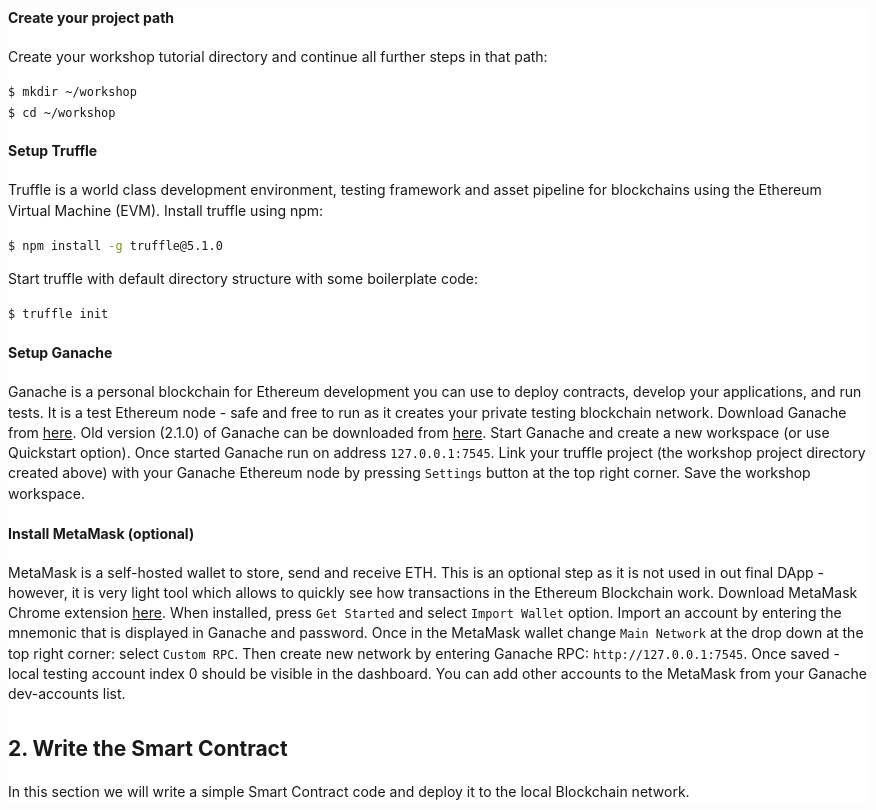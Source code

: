 #### Create your project path
Create your workshop tutorial directory and continue all further steps in 
that path:
```bash
$ mkdir ~/workshop
$ cd ~/workshop
```

#### Setup Truffle
Truffle is a world class development environment, testing framework and asset 
pipeline for blockchains using the Ethereum Virtual Machine (EVM).
Install truffle using npm:
```bash
$ npm install -g truffle@5.1.0
```
Start truffle with default directory structure with some boilerplate code:
```bash
$ truffle init
```

#### Setup Ganache
Ganache is a personal blockchain for Ethereum development you can use to 
deploy contracts, develop your applications, and run tests. It is a test
Ethereum node - safe and free to run as it creates your private testing 
blockchain network. Download Ganache from 
[here](https://www.trufflesuite.com/ganache). 
Old version (2.1.0) of Ganache can be downloaded from [here](https://github.com/trufflesuite/ganache/releases/tag/v2.1.0).
Start Ganache and create a 
new workspace (or use Quickstart option). Once started Ganache run on 
address `127.0.0.1:7545`. 
Link your truffle project (the workshop project directory created above) 
with your Ganache Ethereum node by pressing `Settings` button at the top 
right corner. Save the workshop workspace.

#### Install MetaMask (optional)
MetaMask is a self-hosted wallet to store, send and receive ETH.
This is an optional step as it is not used in out final DApp - however, it 
is very light tool which allows to quickly see how transactions in the 
Ethereum Blockchain work.
Download MetaMask Chrome extension [here](https://metamask.io/).
When installed, press `Get Started` and select `Import Wallet` option.
Import an account by entering the mnemonic that is displayed in Ganache and
password.
Once in the MetaMask wallet change `Main Network` at the drop down at the 
top right corner: select `Custom RPC`. Then create new network by entering
Ganache RPC: `http://127.0.0.1:7545`. Once saved - local testing account index 0 
should be visible in the dashboard. You can add other accounts to the MetaMask 
from your Ganache dev-accounts list. 

## 2. Write the Smart Contract
In this section we will write a simple Smart Contract code and deploy it to the 
local Blockchain network.
